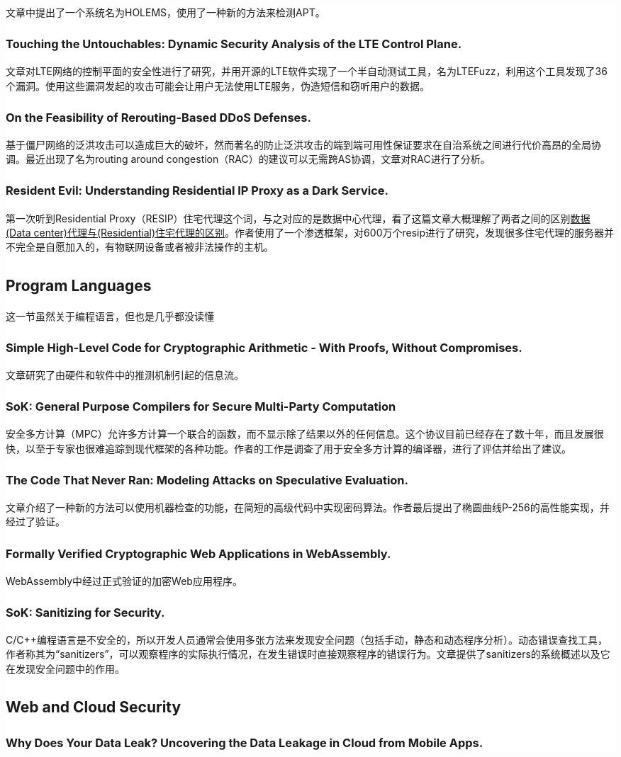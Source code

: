 文章中提出了一个系统名为HOLEMS，使用了一种新的方法来检测APT。

### Touching the Untouchables: Dynamic Security Analysis of the LTE Control Plane. 

文章对LTE网络的控制平面的安全性进行了研究，并用开源的LTE软件实现了一个半自动测试工具，名为LTEFuzz，利用这个工具发现了36个漏洞。使用这些漏洞发起的攻击可能会让用户无法使用LTE服务，伪造短信和窃听用户的数据。

### On the Feasibility of Rerouting-Based DDoS Defenses.
基于僵尸网络的泛洪攻击可以造成巨大的破坏，然而著名的防止泛洪攻击的端到端可用性保证要求在自治系统之间进行代价高昂的全局协调。最近出现了名为routing around congestion（RAC）的建议可以无需跨AS协调，文章对RAC进行了分析。

### Resident Evil: Understanding Residential IP Proxy as a Dark Service. 

第一次听到Residential Proxy（RESIP）住宅代理这个词，与之对应的是数据中心代理，看了这篇文章大概理解了两者之间的区别[数据(Data center)代理与(Residential)住宅代理的区别](https://zhuanlan.zhihu.com/p/47556159)。作者使用了一个渗透框架，对600万个resip进行了研究，发现很多住宅代理的服务器并不完全是自愿加入的，有物联网设备或者被非法操作的主机。

##  Program Languages
这一节虽然关于编程语言，但也是几乎都没读懂
### Simple High-Level Code for Cryptographic Arithmetic - With Proofs, Without Compromises.

文章研究了由硬件和软件中的推测机制引起的信息流。

### SoK: General Purpose Compilers for Secure Multi-Party Computation
安全多方计算（MPC）允许多方计算一个联合的函数，而不显示除了结果以外的任何信息。这个协议目前已经存在了数十年，而且发展很快，以至于专家也很难追踪到现代框架的各种功能。作者的工作是调查了用于安全多方计算的编译器，进行了评估并给出了建议。

### The Code That Never Ran: Modeling Attacks on Speculative Evaluation. 

文章介绍了一种新的方法可以使用机器检查的功能，在简短的高级代码中实现密码算法。作者最后提出了椭圆曲线P-256的高性能实现，并经过了验证。

### Formally Verified Cryptographic Web Applications in WebAssembly.

WebAssembly中经过正式验证的加密Web应用程序。

### SoK: Sanitizing for Security.

C/C++编程语言是不安全的，所以开发人员通常会使用多张方法来发现安全问题（包括手动，静态和动态程序分析）。动态错误查找工具，作者称其为“sanitizers”，可以观察程序的实际执行情况，在发生错误时直接观察程序的错误行为。文章提供了sanitizers的系统概述以及它在发现安全问题中的作用。
## Web and Cloud Security
### Why Does Your Data Leak? Uncovering the Data Leakage in Cloud from Mobile Apps. 
